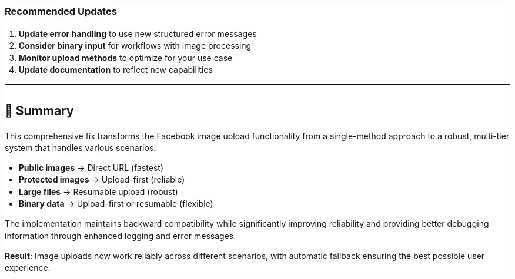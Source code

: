 ### Recommended Updates
1. **Update error handling** to use new structured error messages
2. **Consider binary input** for workflows with image processing
3. **Monitor upload methods** to optimize for your use case
4. **Update documentation** to reflect new capabilities

---

## 🎉 Summary

This comprehensive fix transforms the Facebook image upload functionality from a single-method approach to a robust, multi-tier system that handles various scenarios:

- **Public images** → Direct URL (fastest)
- **Protected images** → Upload-first (reliable)
- **Large files** → Resumable upload (robust)
- **Binary data** → Upload-first or resumable (flexible)

The implementation maintains backward compatibility while significantly improving reliability and providing better debugging information through enhanced logging and error messages.

**Result**: Image uploads now work reliably across different scenarios, with automatic fallback ensuring the best possible user experience.